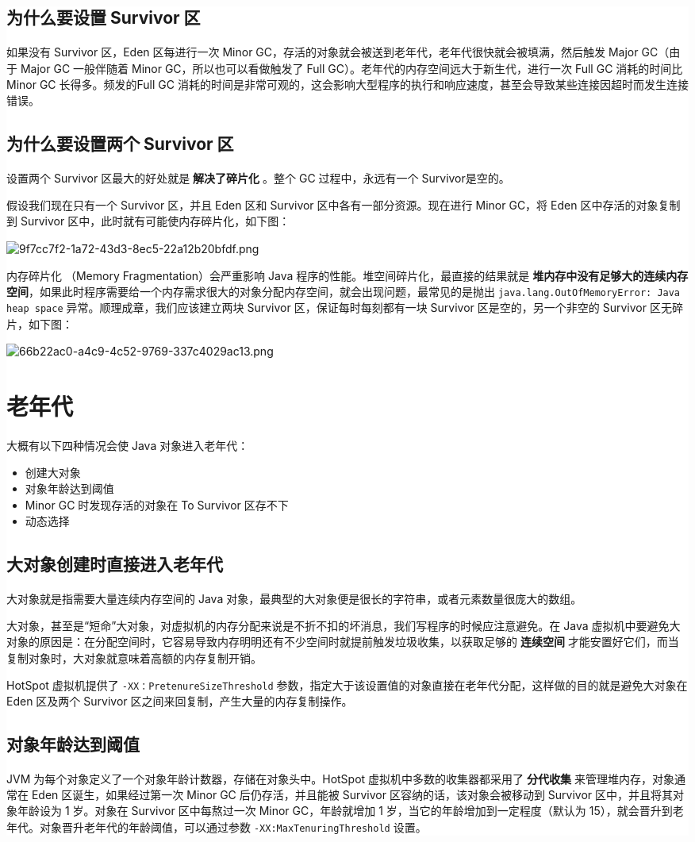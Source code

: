 
## 为什么要设置 Survivor 区


如果没有 Survivor 区，Eden 区每进行一次 Minor GC，存活的对象就会被送到老年代，老年代很快就会被填满，然后触发 Major GC（由于 Major GC 一般伴随着 Minor GC，所以也可以看做触发了 Full GC）。老年代的内存空间远大于新生代，进行一次 Full GC 消耗的时间比 Minor GC 长得多。频发的Full GC 消耗的时间是非常可观的，这会影响大型程序的执行和响应速度，甚至会导致某些连接因超时而发生连接错误。


## 为什么要设置两个 Survivor 区


设置两个 Survivor 区最大的好处就是 **解决了碎片化** 。整个 GC 过程中，永远有一个 Survivor是空的。


假设我们现在只有一个 Survivor 区，并且 Eden 区和 Survivor 区中各有一部分资源。现在进行 Minor GC，将 Eden 区中存活的对象复制到 Survivor 区中，此时就有可能使内存碎片化，如下图： 


![9f7cc7f2-1a72-43d3-8ec5-22a12b20bfdf.png](https://prod-files-secure.s3.us-west-2.amazonaws.com/67fd23e5-3fb2-4ba8-8968-5260e1dcaee4/adbf7df7-5e97-4610-a0c6-454abc46f917/9f7cc7f2-1a72-43d3-8ec5-22a12b20bfdf.png?X-Amz-Algorithm=AWS4-HMAC-SHA256&X-Amz-Content-Sha256=UNSIGNED-PAYLOAD&X-Amz-Credential=ASIAZI2LB466UZ3Z3IFD%2F20250519%2Fus-west-2%2Fs3%2Faws4_request&X-Amz-Date=20250519T090929Z&X-Amz-Expires=3600&X-Amz-Security-Token=IQoJb3JpZ2luX2VjEND%2F%2F%2F%2F%2F%2F%2F%2F%2F%2FwEaCXVzLXdlc3QtMiJIMEYCIQD0QTjaeWu1IZwXXfLWjVofvdtJLA%2F5seEkCYHil6d5GgIhAPcGbAKcckkpOEHh950l0aByDua4kR7AzjUUbv4s9XV5KogECIn%2F%2F%2F%2F%2F%2F%2F%2F%2F%2FwEQABoMNjM3NDIzMTgzODA1Igww3hhHPnx%2BuA9iB%2FAq3AOCLMSZxZpDWotK4lwZ0OU0mp13ebW01nbNv80RYx9OeRzlMXZ2k1lGXbgk2CVtC1eEt3DaxJSjkECOHfu69BCijuvhXlQyUTCabI%2FG6WaRgKLSq1AmNl7ufvhzTk%2BaNSMGuk02VhGOIecTCItPH52oTynoV1z%2BVnVLXOLL52d7bMyNY2TO6zMNMuVV6BLerEcYp6H8Oo2VS5ukNmcFvh%2BNxWZGdSv6JFL3AYpm8Sv3Vi06a%2FrkXmhta6ekznC3xtbYyWZQfvaRisMHF%2FqgEki4OqxJ9KRFrG5jwBXIErm96IVNE%2B0SH%2FRaRZdpBxGuJM%2B27DnKdqeiDld3cSTtlCA3mYcwG3gVek27FuKIifBoN0RlcuqfbiBIwITvaxfRebP4KLxGbE24hKKN6yPNr%2FwRGm%2F0Hyr8QNgX9fvtHjuVvkQxHCqtqIQFfIqYdkY9rCmb6Xbg7wyIaP5rSR0tlnVxYid8zLXGTQrp3GHdKHWR%2F4VeVHmEEmv5HtQNWK2jTTOfmloLzE0Yu0THJRzpkq0HaSg%2B5EMHz%2FZ6EQM5wLbkD4yGu7KV1gQaO%2FAu1qR9LDpkZ6MYFOzK%2Bbc7stAGUgTMUe0A112XvZty3jJ9eR1CoqrbzdcFVdL1N2zwPTCm0KvBBjqkAXiEoWxUFNdXrOD2K00RQt37f%2B3ejRdKDMIkRQNdd6mFUspNzul8bp%2BXDQXrpY6U89KPzmXRRm4ivjJV3lrhZWiYU7GtHqQx4Lpu%2FcL3nK%2B%2BOPbxSgKLZT0rWLyLbig%2FaUggyKdQYnY60jHLugQYdoxQd1mtXWnTllKqsKyp4J2oImmNyF%2ByXdkDXCGqTWlsLcWWEcO9WMPopsoXJ1j9%2Bq1LWjjr&X-Amz-Signature=d4b0f4ca366e303c6f7f2010abfb8624ae83e5f29edb7b4c31c094604847dc71&X-Amz-SignedHeaders=host&x-id=GetObject)


内存碎片化 （Memory Fragmentation）会严重影响 Java 程序的性能。堆空间碎片化，最直接的结果就是 **堆内存中没有足够大的连续内存空间**，如果此时程序需要给一个内存需求很大的对象分配内存空间，就会出现问题，最常见的是抛出 `java.lang.OutOfMemoryError: Java heap space` 异常。顺理成章，我们应该建立两块 Survivor 区，保证每时每刻都有一块 Survivor 区是空的，另一个非空的 Survivor 区无碎片，如下图：


![66b22ac0-a4c9-4c52-9769-337c4029ac13.png](https://prod-files-secure.s3.us-west-2.amazonaws.com/67fd23e5-3fb2-4ba8-8968-5260e1dcaee4/c8a7c2b7-73cf-4845-965c-6a3a31f62d9d/66b22ac0-a4c9-4c52-9769-337c4029ac13.png?X-Amz-Algorithm=AWS4-HMAC-SHA256&X-Amz-Content-Sha256=UNSIGNED-PAYLOAD&X-Amz-Credential=ASIAZI2LB466UZ3Z3IFD%2F20250519%2Fus-west-2%2Fs3%2Faws4_request&X-Amz-Date=20250519T090929Z&X-Amz-Expires=3600&X-Amz-Security-Token=IQoJb3JpZ2luX2VjEND%2F%2F%2F%2F%2F%2F%2F%2F%2F%2FwEaCXVzLXdlc3QtMiJIMEYCIQD0QTjaeWu1IZwXXfLWjVofvdtJLA%2F5seEkCYHil6d5GgIhAPcGbAKcckkpOEHh950l0aByDua4kR7AzjUUbv4s9XV5KogECIn%2F%2F%2F%2F%2F%2F%2F%2F%2F%2FwEQABoMNjM3NDIzMTgzODA1Igww3hhHPnx%2BuA9iB%2FAq3AOCLMSZxZpDWotK4lwZ0OU0mp13ebW01nbNv80RYx9OeRzlMXZ2k1lGXbgk2CVtC1eEt3DaxJSjkECOHfu69BCijuvhXlQyUTCabI%2FG6WaRgKLSq1AmNl7ufvhzTk%2BaNSMGuk02VhGOIecTCItPH52oTynoV1z%2BVnVLXOLL52d7bMyNY2TO6zMNMuVV6BLerEcYp6H8Oo2VS5ukNmcFvh%2BNxWZGdSv6JFL3AYpm8Sv3Vi06a%2FrkXmhta6ekznC3xtbYyWZQfvaRisMHF%2FqgEki4OqxJ9KRFrG5jwBXIErm96IVNE%2B0SH%2FRaRZdpBxGuJM%2B27DnKdqeiDld3cSTtlCA3mYcwG3gVek27FuKIifBoN0RlcuqfbiBIwITvaxfRebP4KLxGbE24hKKN6yPNr%2FwRGm%2F0Hyr8QNgX9fvtHjuVvkQxHCqtqIQFfIqYdkY9rCmb6Xbg7wyIaP5rSR0tlnVxYid8zLXGTQrp3GHdKHWR%2F4VeVHmEEmv5HtQNWK2jTTOfmloLzE0Yu0THJRzpkq0HaSg%2B5EMHz%2FZ6EQM5wLbkD4yGu7KV1gQaO%2FAu1qR9LDpkZ6MYFOzK%2Bbc7stAGUgTMUe0A112XvZty3jJ9eR1CoqrbzdcFVdL1N2zwPTCm0KvBBjqkAXiEoWxUFNdXrOD2K00RQt37f%2B3ejRdKDMIkRQNdd6mFUspNzul8bp%2BXDQXrpY6U89KPzmXRRm4ivjJV3lrhZWiYU7GtHqQx4Lpu%2FcL3nK%2B%2BOPbxSgKLZT0rWLyLbig%2FaUggyKdQYnY60jHLugQYdoxQd1mtXWnTllKqsKyp4J2oImmNyF%2ByXdkDXCGqTWlsLcWWEcO9WMPopsoXJ1j9%2Bq1LWjjr&X-Amz-Signature=ad1b28d3aee421a5dd8d1c8566750ddbc3e53f3eeb658038d1995ae9ada12ce9&X-Amz-SignedHeaders=host&x-id=GetObject)


# 老年代


大概有以下四种情况会使 Java 对象进入老年代：

- 创建大对象
- 对象年龄达到阈值
- Minor GC 时发现存活的对象在 To Survivor 区存不下
- 动态选择

## 大对象创建时直接进入老年代


大对象就是指需要大量连续内存空间的 Java 对象，最典型的大对象便是很长的字符串，或者元素数量很庞大的数组。


大对象，甚至是“短命”大对象，对虚拟机的内存分配来说是不折不扣的坏消息，我们写程序的时候应注意避免。在 Java 虚拟机中要避免大对象的原因是：在分配空间时，它容易导致内存明明还有不少空间时就提前触发垃圾收集，以获取足够的 **连续空间** 才能安置好它们，而当复制对象时，大对象就意味着高额的内存复制开销。


HotSpot 虚拟机提供了 `-XX：PretenureSizeThreshold` 参数，指定大于该设置值的对象直接在老年代分配，这样做的目的就是避免大对象在 Eden 区及两个 Survivor 区之间来回复制，产生大量的内存复制操作。


## 对象年龄达到阈值


JVM 为每个对象定义了一个对象年龄计数器，存储在对象头中。HotSpot 虚拟机中多数的收集器都采用了 **分代收集** 来管理堆内存，对象通常在 Eden 区诞生，如果经过第一次 Minor GC 后仍存活，并且能被 Survivor 区容纳的话，该对象会被移动到 Survivor 区中，并且将其对象年龄设为 1 岁。对象在 Survivor 区中每熬过一次 Minor GC，年龄就增加 1 岁，当它的年龄增加到一定程度（默认为 15），就会晋升到老年代。对象晋升老年代的年龄阈值，可以通过参数 `-XX:MaxTenuringThreshold` 设置。

